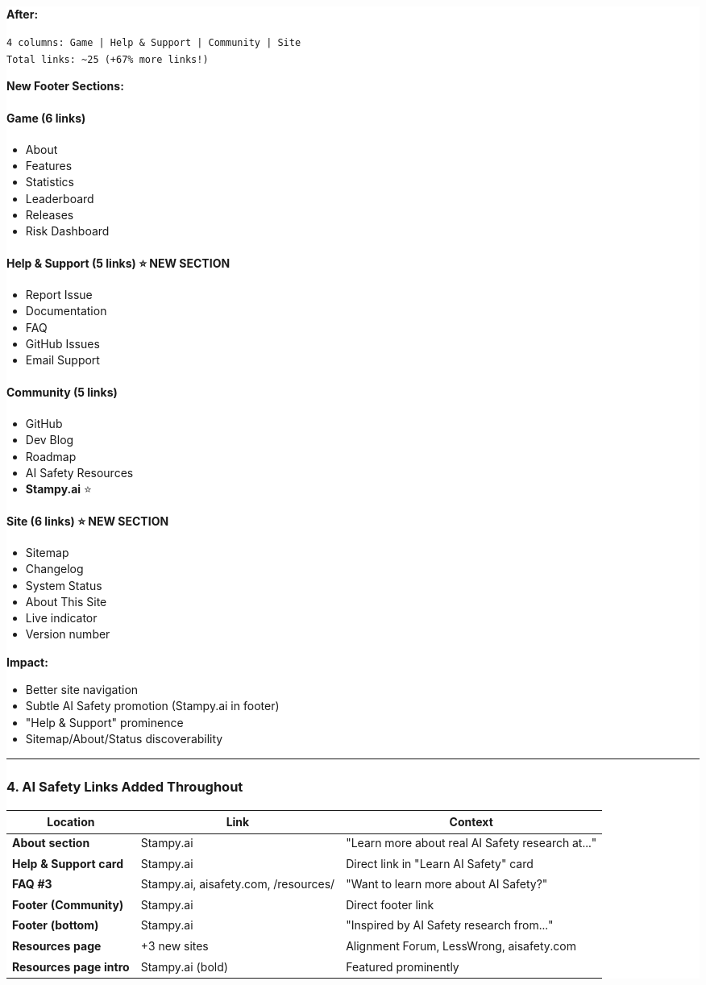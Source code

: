 **After:**
```
4 columns: Game | Help & Support | Community | Site
Total links: ~25 (+67% more links!)
```

**New Footer Sections:**

#### Game (6 links)
- About
- Features
- Statistics
- Leaderboard
- Releases
- Risk Dashboard

#### Help & Support (5 links) ⭐ NEW SECTION
- Report Issue
- Documentation
- FAQ
- GitHub Issues
- Email Support

#### Community (5 links)
- GitHub
- Dev Blog
- Roadmap
- AI Safety Resources
- **Stampy.ai** ⭐

#### Site (6 links) ⭐ NEW SECTION
- Sitemap
- Changelog
- System Status
- About This Site
- Live indicator
- Version number

**Impact:**
- Better site navigation
- Subtle AI Safety promotion (Stampy.ai in footer)
- "Help & Support" prominence
- Sitemap/About/Status discoverability

---

### 4. AI Safety Links Added Throughout

| Location | Link | Context |
|----------|------|---------|
| **About section** | Stampy.ai | "Learn more about real AI Safety research at..." |
| **Help & Support card** | Stampy.ai | Direct link in "Learn AI Safety" card |
| **FAQ #3** | Stampy.ai, aisafety.com, /resources/ | "Want to learn more about AI Safety?" |
| **Footer (Community)** | Stampy.ai | Direct footer link |
| **Footer (bottom)** | Stampy.ai | "Inspired by AI Safety research from..." |
| **Resources page** | +3 new sites | Alignment Forum, LessWrong, aisafety.com |
| **Resources page intro** | Stampy.ai (bold) | Featured prominently |

